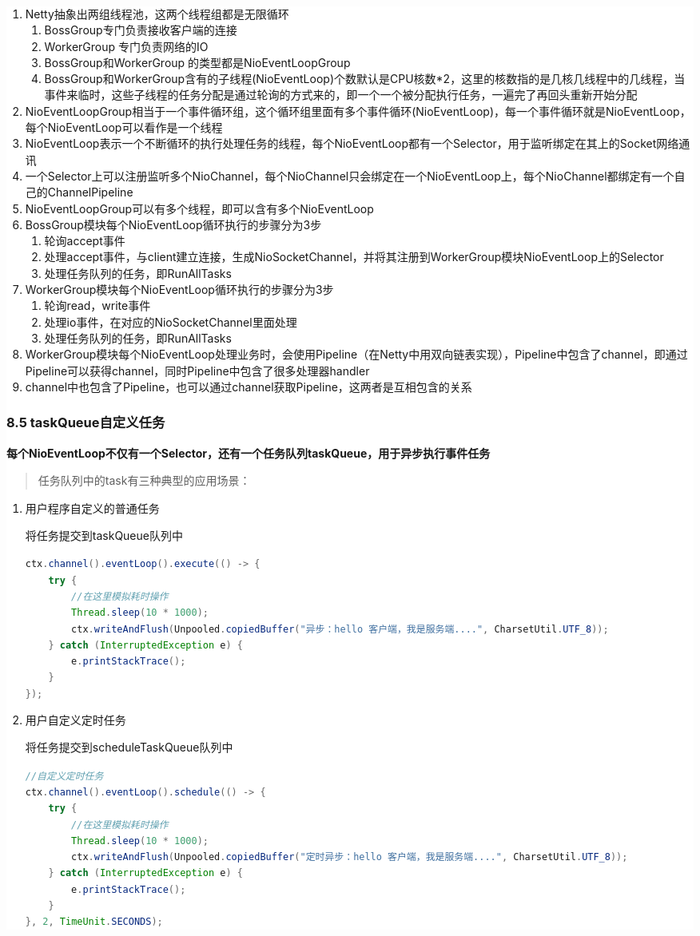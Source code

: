 1. Netty抽象出两组线程池，这两个线程组都是无限循环
   1. BossGroup专门负责接收客户端的连接
   2. WorkerGroup 专门负责网络的IO
   3. BossGroup和WorkerGroup 的类型都是NioEventLoopGroup
   4. BossGroup和WorkerGroup含有的子线程(NioEventLoop)个数默认是CPU核数*2，这里的核数指的是几核几线程中的几线程，当事件来临时，这些子线程的任务分配是通过轮询的方式来的，即一个一个被分配执行任务，一遍完了再回头重新开始分配
2. NioEventLoopGroup相当于一个事件循环组，这个循环组里面有多个事件循环(NioEventLoop)，每一个事件循环就是NioEventLoop，每个NioEventLoop可以看作是一个线程
3. NioEventLoop表示一个不断循环的执行处理任务的线程，每个NioEventLoop都有一个Selector，用于监听绑定在其上的Socket网络通讯
4. 一个Selector上可以注册监听多个NioChannel，每个NioChannel只会绑定在一个NioEventLoop上，每个NioChannel都绑定有一个自己的ChannelPipeline
5. NioEventLoopGroup可以有多个线程，即可以含有多个NioEventLoop
6. BossGroup模块每个NioEventLoop循环执行的步骤分为3步
   1. 轮询accept事件
   2. 处理accept事件，与client建立连接，生成NioSocketChannel，并将其注册到WorkerGroup模块NioEventLoop上的Selector
   3. 处理任务队列的任务，即RunAllTasks
7. WorkerGroup模块每个NioEventLoop循环执行的步骤分为3步
   1. 轮询read，write事件
   2. 处理io事件，在对应的NioSocketChannel里面处理
   3. 处理任务队列的任务，即RunAllTasks
8. WorkerGroup模块每个NioEventLoop处理业务时，会使用Pipeline（在Netty中用双向链表实现），Pipeline中包含了channel，即通过Pipeline可以获得channel，同时Pipeline中包含了很多处理器handler
9. channel中也包含了Pipeline，也可以通过channel获取Pipeline，这两者是互相包含的关系

### 8.5 taskQueue自定义任务

**每个NioEventLoop不仅有一个Selector，还有一个任务队列taskQueue，用于异步执行事件任务**

> 任务队列中的task有三种典型的应用场景：

1. 用户程序自定义的普通任务

   将任务提交到taskQueue队列中

   ```java
   ctx.channel().eventLoop().execute(() -> {
       try {
           //在这里模拟耗时操作
           Thread.sleep(10 * 1000);
           ctx.writeAndFlush(Unpooled.copiedBuffer("异步：hello 客户端，我是服务端....", CharsetUtil.UTF_8));
       } catch (InterruptedException e) {
           e.printStackTrace();
       }
   });
   ```

2. 用户自定义定时任务

   将任务提交到scheduleTaskQueue队列中

   ```java
   //自定义定时任务
   ctx.channel().eventLoop().schedule(() -> {
       try {
           //在这里模拟耗时操作
           Thread.sleep(10 * 1000);
           ctx.writeAndFlush(Unpooled.copiedBuffer("定时异步：hello 客户端，我是服务端....", CharsetUtil.UTF_8));
       } catch (InterruptedException e) {
           e.printStackTrace();
       }
   }, 2, TimeUnit.SECONDS);
   ```
